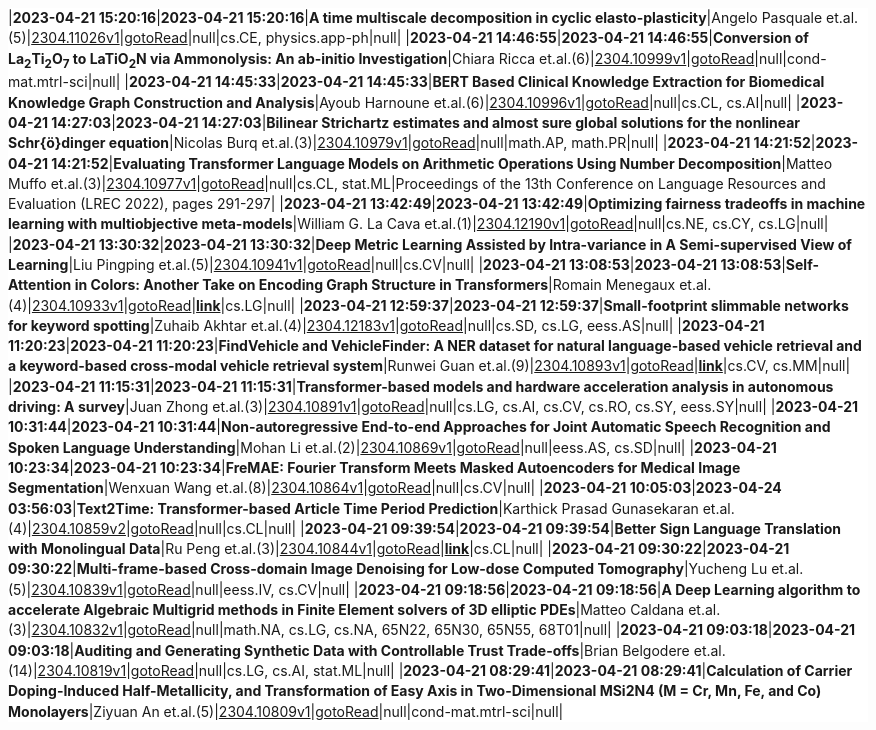 |**2023-04-21 15:20:16**|**2023-04-21 15:20:16**|**A time multiscale decomposition in cyclic elasto-plasticity**|Angelo Pasquale et.al.(5)|[2304.11026v1](http://arxiv.org/abs/2304.11026v1)|[gotoRead](http://arxiv.org/pdf/2304.11026v1)|null|cs.CE, physics.app-ph|null|
|**2023-04-21 14:46:55**|**2023-04-21 14:46:55**|**Conversion of La$_2$Ti$_2$O$_7$ to LaTiO$_2$N via Ammonolysis: An   ab-initio Investigation**|Chiara Ricca et.al.(6)|[2304.10999v1](http://arxiv.org/abs/2304.10999v1)|[gotoRead](http://arxiv.org/pdf/2304.10999v1)|null|cond-mat.mtrl-sci|null|
|**2023-04-21 14:45:33**|**2023-04-21 14:45:33**|**BERT Based Clinical Knowledge Extraction for Biomedical Knowledge Graph   Construction and Analysis**|Ayoub Harnoune et.al.(6)|[2304.10996v1](http://arxiv.org/abs/2304.10996v1)|[gotoRead](http://arxiv.org/pdf/2304.10996v1)|null|cs.CL, cs.AI|null|
|**2023-04-21 14:27:03**|**2023-04-21 14:27:03**|**Bilinear Strichartz estimates and almost sure global solutions for the   nonlinear Schr{ö}dinger equation**|Nicolas Burq et.al.(3)|[2304.10979v1](http://arxiv.org/abs/2304.10979v1)|[gotoRead](http://arxiv.org/pdf/2304.10979v1)|null|math.AP, math.PR|null|
|**2023-04-21 14:21:52**|**2023-04-21 14:21:52**|**Evaluating Transformer Language Models on Arithmetic Operations Using   Number Decomposition**|Matteo Muffo et.al.(3)|[2304.10977v1](http://arxiv.org/abs/2304.10977v1)|[gotoRead](http://arxiv.org/pdf/2304.10977v1)|null|cs.CL, stat.ML|Proceedings of the 13th Conference on Language Resources and   Evaluation (LREC 2022), pages 291-297|
|**2023-04-21 13:42:49**|**2023-04-21 13:42:49**|**Optimizing fairness tradeoffs in machine learning with multiobjective   meta-models**|William G. La Cava et.al.(1)|[2304.12190v1](http://arxiv.org/abs/2304.12190v1)|[gotoRead](http://arxiv.org/pdf/2304.12190v1)|null|cs.NE, cs.CY, cs.LG|null|
|**2023-04-21 13:30:32**|**2023-04-21 13:30:32**|**Deep Metric Learning Assisted by Intra-variance in A Semi-supervised   View of Learning**|Liu Pingping et.al.(5)|[2304.10941v1](http://arxiv.org/abs/2304.10941v1)|[gotoRead](http://arxiv.org/pdf/2304.10941v1)|null|cs.CV|null|
|**2023-04-21 13:08:53**|**2023-04-21 13:08:53**|**Self-Attention in Colors: Another Take on Encoding Graph Structure in   Transformers**|Romain Menegaux et.al.(4)|[2304.10933v1](http://arxiv.org/abs/2304.10933v1)|[gotoRead](http://arxiv.org/pdf/2304.10933v1)|**[link](https://github.com/inria-thoth/csa)**|cs.LG|null|
|**2023-04-21 12:59:37**|**2023-04-21 12:59:37**|**Small-footprint slimmable networks for keyword spotting**|Zuhaib Akhtar et.al.(4)|[2304.12183v1](http://arxiv.org/abs/2304.12183v1)|[gotoRead](http://arxiv.org/pdf/2304.12183v1)|null|cs.SD, cs.LG, eess.AS|null|
|**2023-04-21 11:20:23**|**2023-04-21 11:20:23**|**FindVehicle and VehicleFinder: A NER dataset for natural language-based   vehicle retrieval and a keyword-based cross-modal vehicle retrieval system**|Runwei Guan et.al.(9)|[2304.10893v1](http://arxiv.org/abs/2304.10893v1)|[gotoRead](http://arxiv.org/pdf/2304.10893v1)|**[link](https://github.com/guanrunwei/vehiclefinder-ctim)**|cs.CV, cs.MM|null|
|**2023-04-21 11:15:31**|**2023-04-21 11:15:31**|**Transformer-based models and hardware acceleration analysis in   autonomous driving: A survey**|Juan Zhong et.al.(3)|[2304.10891v1](http://arxiv.org/abs/2304.10891v1)|[gotoRead](http://arxiv.org/pdf/2304.10891v1)|null|cs.LG, cs.AI, cs.CV, cs.RO, cs.SY, eess.SY|null|
|**2023-04-21 10:31:44**|**2023-04-21 10:31:44**|**Non-autoregressive End-to-end Approaches for Joint Automatic Speech   Recognition and Spoken Language Understanding**|Mohan Li et.al.(2)|[2304.10869v1](http://arxiv.org/abs/2304.10869v1)|[gotoRead](http://arxiv.org/pdf/2304.10869v1)|null|eess.AS, cs.SD|null|
|**2023-04-21 10:23:34**|**2023-04-21 10:23:34**|**FreMAE: Fourier Transform Meets Masked Autoencoders for Medical Image   Segmentation**|Wenxuan Wang et.al.(8)|[2304.10864v1](http://arxiv.org/abs/2304.10864v1)|[gotoRead](http://arxiv.org/pdf/2304.10864v1)|null|cs.CV|null|
|**2023-04-21 10:05:03**|**2023-04-24 03:56:03**|**Text2Time: Transformer-based Article Time Period Prediction**|Karthick Prasad Gunasekaran et.al.(4)|[2304.10859v2](http://arxiv.org/abs/2304.10859v2)|[gotoRead](http://arxiv.org/pdf/2304.10859v2)|null|cs.CL|null|
|**2023-04-21 09:39:54**|**2023-04-21 09:39:54**|**Better Sign Language Translation with Monolingual Data**|Ru Peng et.al.(3)|[2304.10844v1](http://arxiv.org/abs/2304.10844v1)|[gotoRead](http://arxiv.org/pdf/2304.10844v1)|**[link](https://github.com/pengr/mono_slt)**|cs.CL|null|
|**2023-04-21 09:30:22**|**2023-04-21 09:30:22**|**Multi-frame-based Cross-domain Image Denoising for Low-dose Computed   Tomography**|Yucheng Lu et.al.(5)|[2304.10839v1](http://arxiv.org/abs/2304.10839v1)|[gotoRead](http://arxiv.org/pdf/2304.10839v1)|null|eess.IV, cs.CV|null|
|**2023-04-21 09:18:56**|**2023-04-21 09:18:56**|**A Deep Learning algorithm to accelerate Algebraic Multigrid methods in   Finite Element solvers of 3D elliptic PDEs**|Matteo Caldana et.al.(3)|[2304.10832v1](http://arxiv.org/abs/2304.10832v1)|[gotoRead](http://arxiv.org/pdf/2304.10832v1)|null|math.NA, cs.LG, cs.NA, 65N22, 65N30, 65N55, 68T01|null|
|**2023-04-21 09:03:18**|**2023-04-21 09:03:18**|**Auditing and Generating Synthetic Data with Controllable Trust   Trade-offs**|Brian Belgodere et.al.(14)|[2304.10819v1](http://arxiv.org/abs/2304.10819v1)|[gotoRead](http://arxiv.org/pdf/2304.10819v1)|null|cs.LG, cs.AI, stat.ML|null|
|**2023-04-21 08:29:41**|**2023-04-21 08:29:41**|**Calculation of Carrier Doping-Induced Half-Metallicity, and   Transformation of Easy Axis in Two-Dimensional MSi2N4 (M = Cr, Mn, Fe, and   Co) Monolayers**|Ziyuan An et.al.(5)|[2304.10809v1](http://arxiv.org/abs/2304.10809v1)|[gotoRead](http://arxiv.org/pdf/2304.10809v1)|null|cond-mat.mtrl-sci|null|